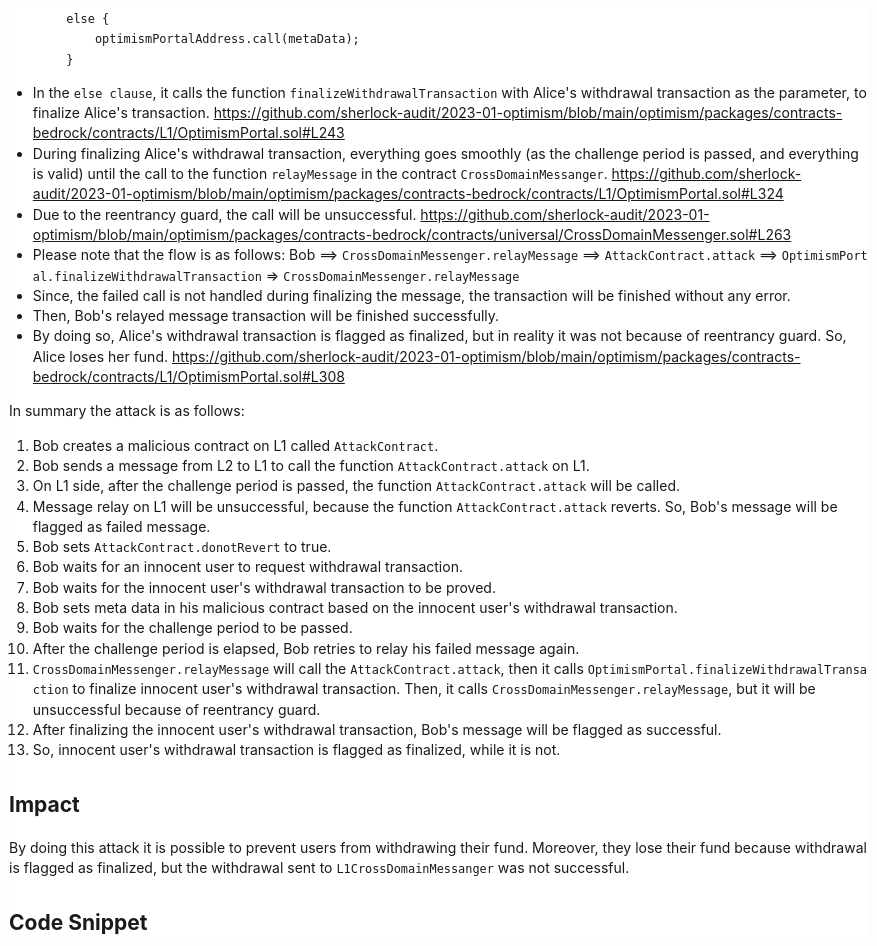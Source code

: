 ```solidity
        else {
            optimismPortalAddress.call(metaData);
        }
```
  - In the `else clause`, it calls the function `finalizeWithdrawalTransaction` with Alice's withdrawal transaction as the parameter, to finalize Alice's transaction.
https://github.com/sherlock-audit/2023-01-optimism/blob/main/optimism/packages/contracts-bedrock/contracts/L1/OptimismPortal.sol#L243
 - During finalizing Alice's withdrawal transaction, everything goes smoothly (as the challenge period is passed, and everything is valid) until the call to the function `relayMessage` in the contract `CrossDomainMessanger`.
 https://github.com/sherlock-audit/2023-01-optimism/blob/main/optimism/packages/contracts-bedrock/contracts/L1/OptimismPortal.sol#L324
 - Due to the reentrancy guard, the call will be unsuccessful.
https://github.com/sherlock-audit/2023-01-optimism/blob/main/optimism/packages/contracts-bedrock/contracts/universal/CrossDomainMessenger.sol#L263
 - Please note that the flow is as follows:
 Bob ==> `CrossDomainMessenger.relayMessage` ==> `AttackContract.attack` ==> `OptimismPortal.finalizeWithdrawalTransaction` => `CrossDomainMessenger.relayMessage`
 - Since, the failed call is not handled during finalizing the message, the transaction will be finished without any error.
 - Then, Bob's relayed message transaction will be finished successfully.
 - By doing so, Alice's withdrawal transaction is flagged as finalized, but in reality it was not because of reentrancy guard. So, Alice loses her fund.
https://github.com/sherlock-audit/2023-01-optimism/blob/main/optimism/packages/contracts-bedrock/contracts/L1/OptimismPortal.sol#L308


In summary the attack is as follows:
1. Bob creates a malicious contract on L1 called `AttackContract`.
2. Bob sends a message from L2 to L1 to call the function `AttackContract.attack` on L1.
3. On L1 side, after the challenge period is passed, the function `AttackContract.attack` will be called.
4. Message relay on L1 will be unsuccessful, because the function `AttackContract.attack` reverts. So, Bob's message will be flagged as failed message.
5. Bob sets `AttackContract.donotRevert` to true.
6. Bob waits for an innocent user to request withdrawal transaction.
7. Bob waits for the innocent user's withdrawal transaction to be proved.
8. Bob sets meta data in his malicious contract based on the innocent user's withdrawal transaction.
9. Bob waits for the challenge period to be passed.
10. After the challenge period is elapsed, Bob retries to relay his failed message again.
11. `CrossDomainMessenger.relayMessage` will call the `AttackContract.attack`, then it calls `OptimismPortal.finalizeWithdrawalTransaction` to finalize innocent user's withdrawal transaction. Then, it calls `CrossDomainMessenger.relayMessage`, but it will be unsuccessful because of reentrancy guard.
12. After finalizing the innocent user's withdrawal transaction, Bob's message will be flagged as successful. 
13. So, innocent user's withdrawal transaction is flagged as finalized, while it is not.   

## Impact
By doing this attack it is possible to prevent users from withdrawing their fund. Moreover, they lose their fund because withdrawal is flagged as finalized, but the withdrawal sent to `L1CrossDomainMessanger` was not successful.
## Code Snippet
